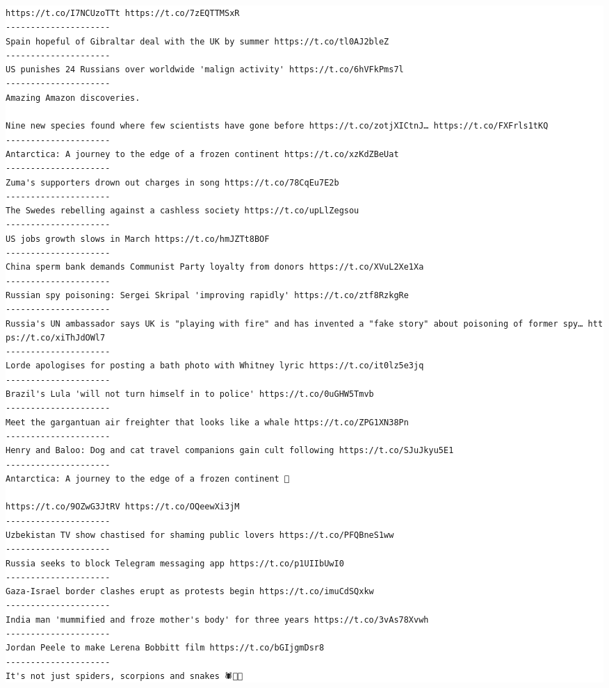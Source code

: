     https://t.co/I7NCUzoTTt https://t.co/7zEQTTMSxR
    ---------------------
    Spain hopeful of Gibraltar deal with the UK by summer https://t.co/tl0AJ2bleZ
    ---------------------
    US punishes 24 Russians over worldwide 'malign activity' https://t.co/6hVFkPms7l
    ---------------------
    Amazing Amazon discoveries.
    
    Nine new species found where few scientists have gone before https://t.co/zotjXICtnJ… https://t.co/FXFrls1tKQ
    ---------------------
    Antarctica: A journey to the edge of a frozen continent https://t.co/xzKdZBeUat
    ---------------------
    Zuma's supporters drown out charges in song https://t.co/78CqEu7E2b
    ---------------------
    The Swedes rebelling against a cashless society https://t.co/upLlZegsou
    ---------------------
    US jobs growth slows in March https://t.co/hmJZTt8BOF
    ---------------------
    China sperm bank demands Communist Party loyalty from donors https://t.co/XVuL2Xe1Xa
    ---------------------
    Russian spy poisoning: Sergei Skripal 'improving rapidly' https://t.co/ztf8RzkgRe
    ---------------------
    Russia's UN ambassador says UK is "playing with fire" and has invented a "fake story" about poisoning of former spy… https://t.co/xiThJdOWl7
    ---------------------
    Lorde apologises for posting a bath photo with Whitney lyric https://t.co/it0lz5e3jq
    ---------------------
    Brazil's Lula 'will not turn himself in to police' https://t.co/0uGHW5Tmvb
    ---------------------
    Meet the gargantuan air freighter that looks like a whale https://t.co/ZPG1XN38Pn
    ---------------------
    Henry and Baloo: Dog and cat travel companions gain cult following https://t.co/SJuJkyu5E1
    ---------------------
    Antarctica: A journey to the edge of a frozen continent 🐧
    
    https://t.co/9OZwG3JtRV https://t.co/OQeewXi3jM
    ---------------------
    Uzbekistan TV show chastised for shaming public lovers https://t.co/PFQBneS1ww
    ---------------------
    Russia seeks to block Telegram messaging app https://t.co/p1UIIbUwI0
    ---------------------
    Gaza-Israel border clashes erupt as protests begin https://t.co/imuCdSQxkw
    ---------------------
    India man 'mummified and froze mother's body' for three years https://t.co/3vAs78Xvwh
    ---------------------
    Jordan Peele to make Lerena Bobbitt film https://t.co/bGIjgmDsr8
    ---------------------
    It's not just spiders, scorpions and snakes 🕷️🦂🐍
    